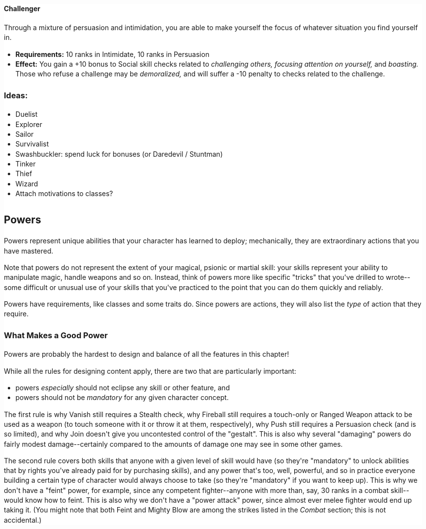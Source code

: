 #### Challenger

Through a mixture of persuasion and intimidation, you are able to make yourself the focus of whatever situation you find yourself in.

- **Requirements:** 10 ranks in Intimidate, 10 ranks in Persuasion
- **Effect:** You gain a +10 bonus to Social skill checks related to *challenging others,* *focusing attention on yourself,* and *boasting.*  Those who refuse a challenge may be *demoralized,* and will suffer a -10 penalty to checks related to the challenge.

### Ideas:

  - Duelist
  - Explorer
  - Sailor
  - Survivalist
  - Swashbuckler: spend luck for bonuses (or Daredevil / Stuntman)
  - Tinker
  - Thief
  - Wizard
  - Attach motivations to classes?

## Powers

Powers represent unique abilities that your character has learned to deploy; mechanically, they are extraordinary actions that you have mastered.

Note that powers do not represent the extent of your magical, psionic or martial skill: your skills represent your ability to manipulate magic, handle weapons and so on.
Instead, think of powers more like specific "tricks" that you've drilled to wrote--some difficult or unusual use of your skills that you've practiced to the point that you can do them quickly and reliably.

Powers have requirements, like classes and some traits do.
Since powers are actions, they will also list the *type* of action that they require.

<aside class="gmguidance">

### What Makes a Good Power

Powers are probably the hardest to design and balance of all the features in this chapter!

While all the rules for designing content apply, there are two that are particularly important:

- powers *especially* should not eclipse any skill or other feature, and
- powers should not be *mandatory* for any given character concept.

The first rule is why Vanish still requires a Stealth check, why Fireball still requires a touch-only or Ranged Weapon attack to be used as a weapon (to touch someone with it or throw it at them, respectively), why Push still requires a Persuasion check (and is so limited), and why Join doesn't give you uncontested control of the "gestalt".
This is also why several "damaging" powers do fairly modest damage--certainly compared to the amounts of damage one may see in some other games.

The second rule covers both skills that anyone with a given level of skill would have (so they're "mandatory" to unlock abilities that by rights you've already paid for by purchasing skills), and any power that's too, well, powerful, and so in practice everyone building a certain type of character would always choose to take (so they're "mandatory" if you want to keep up).
This is why we don't have a "feint" power, for example, since any competent fighter--anyone with more than, say, 30 ranks in a combat skill--would know how to feint.
This is also why we don't have a "power attack" power, since almost ever melee fighter would end up taking it.
(You might note that both Feint and Mighty Blow are among the strikes listed in the *Combat* section; this is not accidental.)
